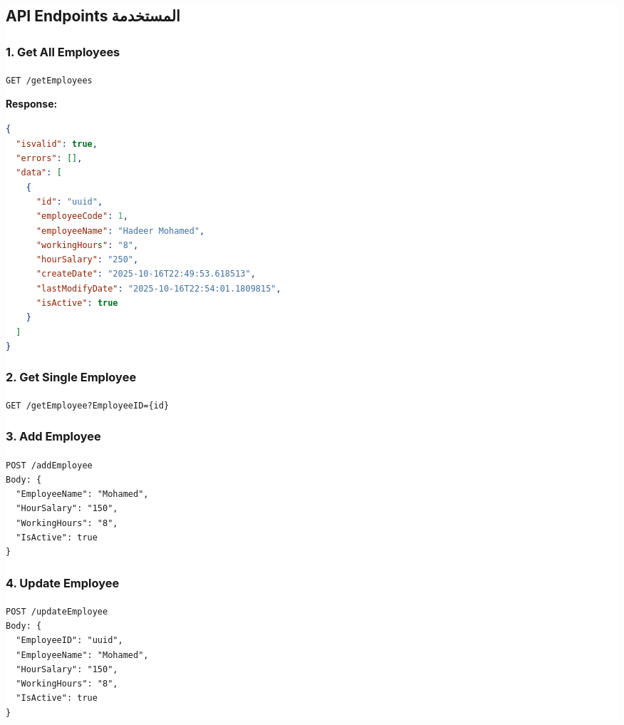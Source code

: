 ## API Endpoints المستخدمة

### 1. Get All Employees
```
GET /getEmployees
```
**Response:**
```json
{
  "isvalid": true,
  "errors": [],
  "data": [
    {
      "id": "uuid",
      "employeeCode": 1,
      "employeeName": "Hadeer Mohamed",
      "workingHours": "8",
      "hourSalary": "250",
      "createDate": "2025-10-16T22:49:53.618513",
      "lastModifyDate": "2025-10-16T22:54:01.1809815",
      "isActive": true
    }
  ]
}
```

### 2. Get Single Employee
```
GET /getEmployee?EmployeeID={id}
```

### 3. Add Employee
```
POST /addEmployee
Body: {
  "EmployeeName": "Mohamed",
  "HourSalary": "150",
  "WorkingHours": "8",
  "IsActive": true
}
```

### 4. Update Employee
```
POST /updateEmployee
Body: {
  "EmployeeID": "uuid",
  "EmployeeName": "Mohamed",
  "HourSalary": "150",
  "WorkingHours": "8",
  "IsActive": true
}
```

